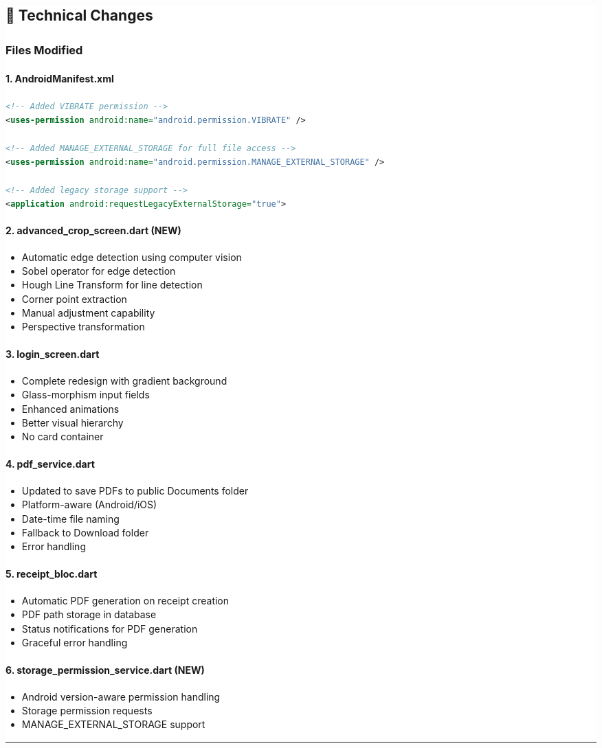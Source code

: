 
## 🔧 Technical Changes

### Files Modified

#### 1. **AndroidManifest.xml**
```xml
<!-- Added VIBRATE permission -->
<uses-permission android:name="android.permission.VIBRATE" />

<!-- Added MANAGE_EXTERNAL_STORAGE for full file access -->
<uses-permission android:name="android.permission.MANAGE_EXTERNAL_STORAGE" />

<!-- Added legacy storage support -->
<application android:requestLegacyExternalStorage="true">
```

#### 2. **advanced_crop_screen.dart** (NEW)
- Automatic edge detection using computer vision
- Sobel operator for edge detection
- Hough Line Transform for line detection
- Corner point extraction
- Manual adjustment capability
- Perspective transformation

#### 3. **login_screen.dart**
- Complete redesign with gradient background
- Glass-morphism input fields
- Enhanced animations
- Better visual hierarchy
- No card container

#### 4. **pdf_service.dart**
- Updated to save PDFs to public Documents folder
- Platform-aware (Android/iOS)
- Date-time file naming
- Fallback to Download folder
- Error handling

#### 5. **receipt_bloc.dart**
- Automatic PDF generation on receipt creation
- PDF path storage in database
- Status notifications for PDF generation
- Graceful error handling

#### 6. **storage_permission_service.dart** (NEW)
- Android version-aware permission handling
- Storage permission requests
- MANAGE_EXTERNAL_STORAGE support

---
